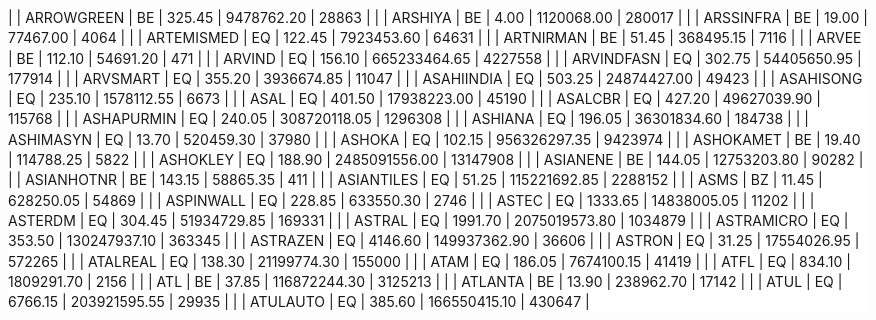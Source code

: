 |  | ARROWGREEN | BE | 325.45 | 9478762.20 | 28863 |
|  | ARSHIYA | BE | 4.00 | 1120068.00 | 280017 |
|  | ARSSINFRA | BE | 19.00 | 77467.00 | 4064 |
|  | ARTEMISMED | EQ | 122.45 | 7923453.60 | 64631 |
|  | ARTNIRMAN | BE | 51.45 | 368495.15 | 7116 |
|  | ARVEE | BE | 112.10 | 54691.20 | 471 |
|  | ARVIND | EQ | 156.10 | 665233464.65 | 4227558 |
|  | ARVINDFASN | EQ | 302.75 | 54405650.95 | 177914 |
|  | ARVSMART | EQ | 355.20 | 3936674.85 | 11047 |
|  | ASAHIINDIA | EQ | 503.25 | 24874427.00 | 49423 |
|  | ASAHISONG | EQ | 235.10 | 1578112.55 | 6673 |
|  | ASAL | EQ | 401.50 | 17938223.00 | 45190 |
|  | ASALCBR | EQ | 427.20 | 49627039.90 | 115768 |
|  | ASHAPURMIN | EQ | 240.05 | 308720118.05 | 1296308 |
|  | ASHIANA | EQ | 196.05 | 36301834.60 | 184738 |
|  | ASHIMASYN | EQ | 13.70 | 520459.30 | 37980 |
|  | ASHOKA | EQ | 102.15 | 956326297.35 | 9423974 |
|  | ASHOKAMET | BE | 19.40 | 114788.25 | 5822 |
|  | ASHOKLEY | EQ | 188.90 | 2485091556.00 | 13147908 |
|  | ASIANENE | BE | 144.05 | 12753203.80 | 90282 |
|  | ASIANHOTNR | BE | 143.15 | 58865.35 | 411 |
|  | ASIANTILES | EQ | 51.25 | 115221692.85 | 2288152 |
|  | ASMS | BZ | 11.45 | 628250.05 | 54869 |
|  | ASPINWALL | EQ | 228.85 | 633550.30 | 2746 |
|  | ASTEC | EQ | 1333.65 | 14838005.05 | 11202 |
|  | ASTERDM | EQ | 304.45 | 51934729.85 | 169331 |
|  | ASTRAL | EQ | 1991.70 | 2075019573.80 | 1034879 |
|  | ASTRAMICRO | EQ | 353.50 | 130247937.10 | 363345 |
|  | ASTRAZEN | EQ | 4146.60 | 149937362.90 | 36606 |
|  | ASTRON | EQ | 31.25 | 17554026.95 | 572265 |
|  | ATALREAL | EQ | 138.30 | 21199774.30 | 155000 |
|  | ATAM | EQ | 186.05 | 7674100.15 | 41419 |
|  | ATFL | EQ | 834.10 | 1809291.70 | 2156 |
|  | ATL | BE | 37.85 | 116872244.30 | 3125213 |
|  | ATLANTA | BE | 13.90 | 238962.70 | 17142 |
|  | ATUL | EQ | 6766.15 | 203921595.55 | 29935 |
|  | ATULAUTO | EQ | 385.60 | 166550415.10 | 430647 |